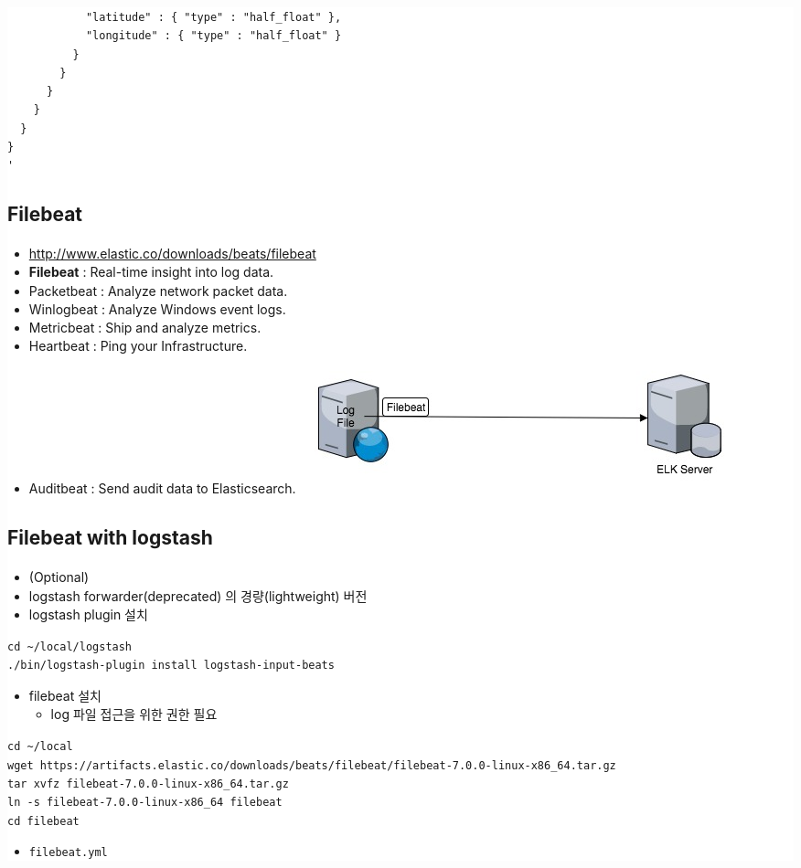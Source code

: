 ```
            "latitude" : { "type" : "half_float" },
            "longitude" : { "type" : "half_float" }
          }
        }
      }
    }
  }
}
'
```

## Filebeat
- http://www.elastic.co/downloads/beats/filebeat
- **Filebeat** : Real-time insight into log data.
- Packetbeat : Analyze network packet data.
- Winlogbeat : Analyze Windows event logs.
- Metricbeat : Ship and analyze metrics.
- Heartbeat : Ping your Infrastructure.
- Auditbeat : Send audit data to Elasticsearch.
![Filebeat](images/filebeat.jpg)


## Filebeat with logstash
- (Optional)
- logstash forwarder(deprecated) 의 경량(lightweight) 버전
- logstash plugin 설치

```
cd ~/local/logstash
./bin/logstash-plugin install logstash-input-beats
```

- filebeat 설치
  - log 파일 접근을 위한 권한 필요

```
cd ~/local
wget https://artifacts.elastic.co/downloads/beats/filebeat/filebeat-7.0.0-linux-x86_64.tar.gz
tar xvfz filebeat-7.0.0-linux-x86_64.tar.gz
ln -s filebeat-7.0.0-linux-x86_64 filebeat
cd filebeat
```

- `filebeat.yml`
